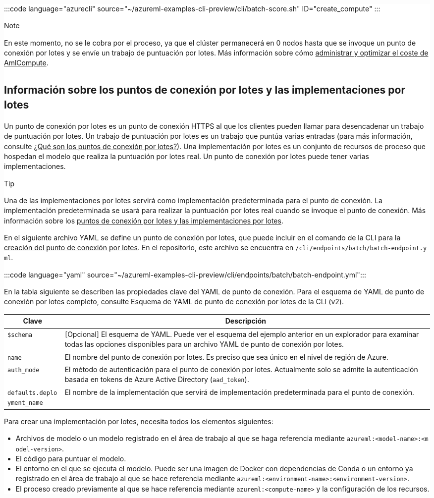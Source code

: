 :::code language="azurecli" source="~/azureml-examples-cli-preview/cli/batch-score.sh" ID="create_compute" :::

> [!NOTE]
> En este momento, no se le cobra por el proceso, ya que el clúster permanecerá en 0 nodos hasta que se invoque un punto de conexión por lotes y se envíe un trabajo de puntuación por lotes. Más información sobre cómo [administrar y optimizar el coste de AmlCompute](how-to-manage-optimize-cost.md#use-azure-machine-learning-compute-cluster-amlcompute).

## <a name="understand-batch-endpoints-and-batch-deployments"></a>Información sobre los puntos de conexión por lotes y las implementaciones por lotes

Un punto de conexión por lotes es un punto de conexión HTTPS al que los clientes pueden llamar para desencadenar un trabajo de puntuación por lotes. Un trabajo de puntuación por lotes es un trabajo que puntúa varias entradas (para más información, consulte [¿Qué son los puntos de conexión por lotes?](concept-endpoints.md#what-are-batch-endpoints-preview)). Una implementación por lotes es un conjunto de recursos de proceso que hospedan el modelo que realiza la puntuación por lotes real. Un punto de conexión por lotes puede tener varias implementaciones. 

> [!TIP]
> Una de las implementaciones por lotes servirá como implementación predeterminada para el punto de conexión. La implementación predeterminada se usará para realizar la puntuación por lotes real cuando se invoque el punto de conexión. Más información sobre los [puntos de conexión por lotes y las implementaciones por lotes](concept-endpoints.md#what-are-batch-endpoints-preview).

En el siguiente archivo YAML se define un punto de conexión por lotes, que puede incluir en el comando de la CLI para la [creación del punto de conexión por lotes](#create-a-batch-endpoint). En el repositorio, este archivo se encuentra en `/cli/endpoints/batch/batch-endpoint.yml`.

:::code language="yaml" source="~/azureml-examples-cli-preview/cli/endpoints/batch/batch-endpoint.yml":::

En la tabla siguiente se describen las propiedades clave del YAML de punto de conexión. Para el esquema de YAML de punto de conexión por lotes completo, consulte [Esquema de YAML de punto de conexión por lotes de la CLI (v2)](./reference-yaml-endpoint-batch.md).

| Clave | Descripción |
| --- | ----------- |
| `$schema` | [Opcional] El esquema de YAML. Puede ver el esquema del ejemplo anterior en un explorador para examinar todas las opciones disponibles para un archivo YAML de punto de conexión por lotes. |
| `name` | El nombre del punto de conexión por lotes. Es preciso que sea único en el nivel de región de Azure.|
| `auth_mode` | El método de autenticación para el punto de conexión por lotes. Actualmente solo se admite la autenticación basada en tokens de Azure Active Directory (`aad_token`). |
| `defaults.deployment_name` | El nombre de la implementación que servirá de implementación predeterminada para el punto de conexión. |

Para crear una implementación por lotes, necesita todos los elementos siguientes:
* Archivos de modelo o un modelo registrado en el área de trabajo al que se haga referencia mediante `azureml:<model-name>:<model-version>`. 
* El código para puntuar el modelo.
* El entorno en el que se ejecuta el modelo. Puede ser una imagen de Docker con dependencias de Conda o un entorno ya registrado en el área de trabajo al que se hace referencia mediante `azureml:<environment-name>:<environment-version>`.
* El proceso creado previamente al que se hace referencia mediante `azureml:<compute-name>` y la configuración de los recursos.
